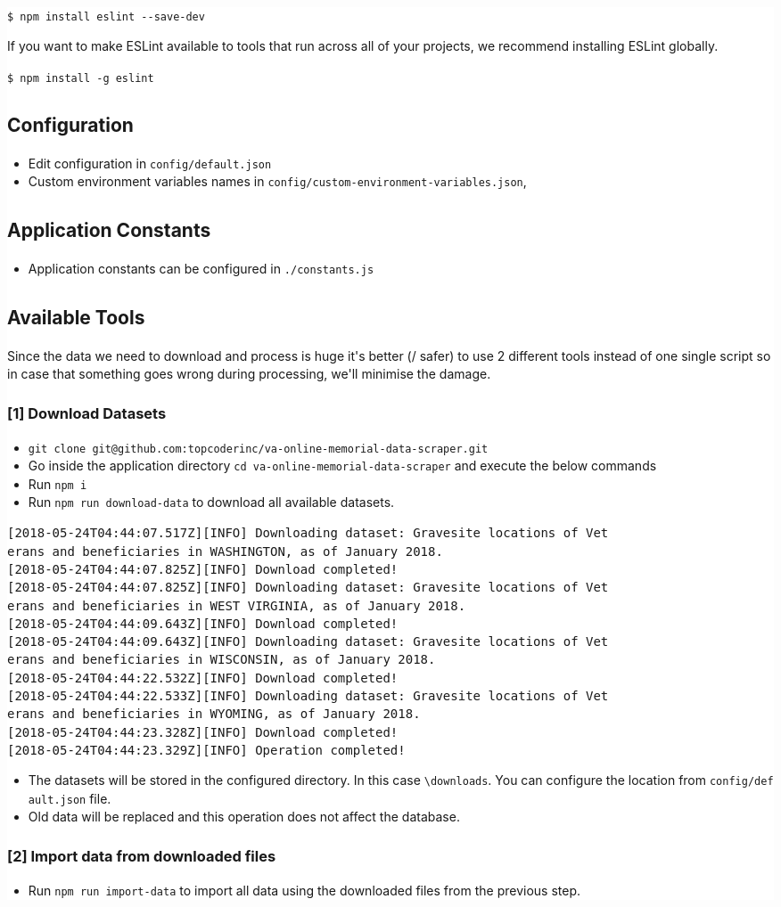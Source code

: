`$ npm install eslint --save-dev`

If you want to make ESLint available to tools that run across all of your projects, we recommend installing ESLint globally.

`$ npm install -g eslint`

## Configuration

-   Edit configuration in `config/default.json` 
-   Custom environment variables names in `config/custom-environment-variables.json`,

## Application Constants

-   Application constants can be configured in `./constants.js`

## Available Tools

Since the data we need to download and process is huge it's better (/ safer) to use 2 different tools instead of one single script so in case that something goes wrong during processing, we'll minimise the damage.

### [1] Download Datasets

-   `git clone git@github.com:topcoderinc/va-online-memorial-data-scraper.git`
-   Go inside the application directory `cd va-online-memorial-data-scraper` and execute the below commands
-   Run `npm i`
-   Run `npm run download-data` to download all available datasets.

<pre>
[2018-05-24T04:44:07.517Z][INFO] Downloading dataset: Gravesite locations of Vet
erans and beneficiaries in WASHINGTON, as of January 2018.
[2018-05-24T04:44:07.825Z][INFO] Download completed!
[2018-05-24T04:44:07.825Z][INFO] Downloading dataset: Gravesite locations of Vet
erans and beneficiaries in WEST VIRGINIA, as of January 2018.
[2018-05-24T04:44:09.643Z][INFO] Download completed!
[2018-05-24T04:44:09.643Z][INFO] Downloading dataset: Gravesite locations of Vet
erans and beneficiaries in WISCONSIN, as of January 2018.
[2018-05-24T04:44:22.532Z][INFO] Download completed!
[2018-05-24T04:44:22.533Z][INFO] Downloading dataset: Gravesite locations of Vet
erans and beneficiaries in WYOMING, as of January 2018.
[2018-05-24T04:44:23.328Z][INFO] Download completed!
[2018-05-24T04:44:23.329Z][INFO] Operation completed!
</pre>

-   The datasets will be stored in the configured directory. In this case `\downloads`. You can configure the location from `config/default.json` file.
-   Old data will be replaced and this operation does not affect the database.

### [2] Import data from downloaded files

-   Run `npm run import-data` to import all data using the downloaded files from the previous step.
